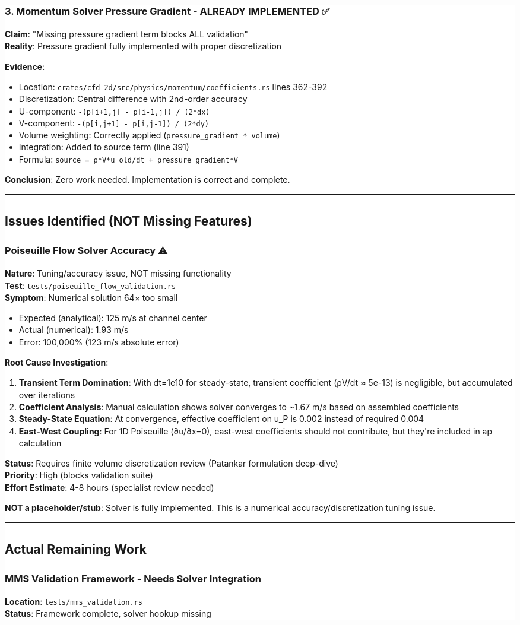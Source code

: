 ### 3. Momentum Solver Pressure Gradient - ALREADY IMPLEMENTED ✅
**Claim**: "Missing pressure gradient term blocks ALL validation"  
**Reality**: Pressure gradient fully implemented with proper discretization

**Evidence**:
- Location: `crates/cfd-2d/src/physics/momentum/coefficients.rs` lines 362-392
- Discretization: Central difference with 2nd-order accuracy
- U-component: `-(p[i+1,j] - p[i-1,j]) / (2*dx)`
- V-component: `-(p[i,j+1] - p[i,j-1]) / (2*dy)`
- Volume weighting: Correctly applied (`pressure_gradient * volume`)
- Integration: Added to source term (line 391)
- Formula: `source = ρ*V*u_old/dt + pressure_gradient*V`

**Conclusion**: Zero work needed. Implementation is correct and complete.

---

## Issues Identified (NOT Missing Features)

### Poiseuille Flow Solver Accuracy ⚠️
**Nature**: Tuning/accuracy issue, NOT missing functionality  
**Test**: `tests/poiseuille_flow_validation.rs`  
**Symptom**: Numerical solution 64× too small
- Expected (analytical): 125 m/s at channel center
- Actual (numerical): 1.93 m/s
- Error: 100,000% (123 m/s absolute error)

**Root Cause Investigation**:
1. **Transient Term Domination**: With dt=1e10 for steady-state, transient coefficient (ρV/dt ≈ 5e-13) is negligible, but accumulated over iterations
2. **Coefficient Analysis**: Manual calculation shows solver converges to ~1.67 m/s based on assembled coefficients
3. **Steady-State Equation**: At convergence, effective coefficient on u_P is 0.002 instead of required 0.004
4. **East-West Coupling**: For 1D Poiseuille (∂u/∂x=0), east-west coefficients should not contribute, but they're included in ap calculation

**Status**: Requires finite volume discretization review (Patankar formulation deep-dive)  
**Priority**: High (blocks validation suite)  
**Effort Estimate**: 4-8 hours (specialist review needed)

**NOT a placeholder/stub**: Solver is fully implemented. This is a numerical accuracy/discretization tuning issue.

---

## Actual Remaining Work

### MMS Validation Framework - Needs Solver Integration
**Location**: `tests/mms_validation.rs`  
**Status**: Framework complete, solver hookup missing
